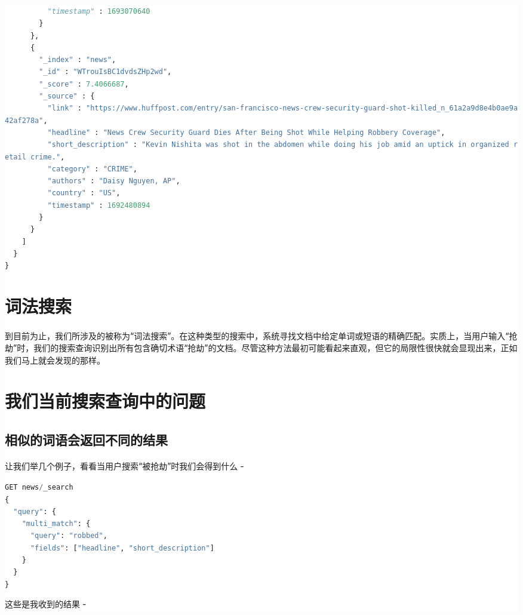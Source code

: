 ```py
          "timestamp" : 1693070640
        }
      },
      {
        "_index" : "news",
        "_id" : "WTrouIsBC1dvdsZHp2wd",
        "_score" : 7.4066687,
        "_source" : {
          "link" : "https://www.huffpost.com/entry/san-francisco-news-crew-security-guard-shot-killed_n_61a2a9d8e4b0ae9a42af278a",
          "headline" : "News Crew Security Guard Dies After Being Shot While Helping Robbery Coverage",
          "short_description" : "Kevin Nishita was shot in the abdomen while doing his job amid an uptick in organized retail crime.",
          "category" : "CRIME",
          "authors" : "Daisy Nguyen, AP",
          "country" : "US",
          "timestamp" : 1692480894
        }
      }
    ]
  }
}
```

# 词法搜索

到目前为止，我们所涉及的被称为“词法搜索”。在这种类型的搜索中，系统寻找文档中给定单词或短语的精确匹配。实质上，当用户输入“抢劫”时，我们的搜索查询识别出所有包含确切术语“抢劫”的文档。尽管这种方法最初可能看起来直观，但它的局限性很快就会显现出来，正如我们马上就会发现的那样。

# 我们当前搜索查询中的问题

## 相似的词语会返回不同的结果

让我们举几个例子，看看当用户搜索“被抢劫”时我们会得到什么 -

```py
GET news/_search
{
  "query": {
    "multi_match": {
      "query": "robbed",
      "fields": ["headline", "short_description"]
    }
  }
}
```

这些是我收到的结果 -
